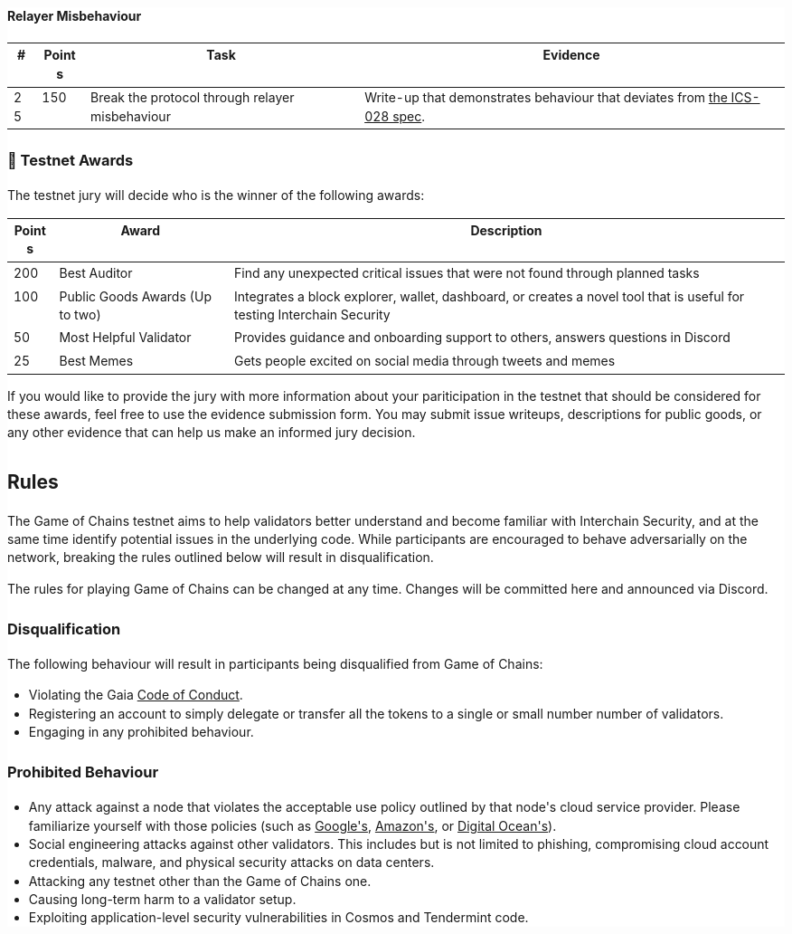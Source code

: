 #### Relayer Misbehaviour

| # | Points | Task | Evidence |
|----|---|----|----|
| 25 | 150 | Break the protocol through relayer misbehaviour | Write-up that demonstrates behaviour that deviates from [the ICS-028 spec](https://github.com/cosmos/ibc/blob/main/spec/app/ics-028-cross-chain-validation/README.md).   |

### 🏅 Testnet Awards

The testnet jury will decide who is the winner of the following awards:

| Points | Award | Description |
|---|---|---|
| 200 | Best Auditor | Find any unexpected critical issues that were not found through planned tasks |
| 100 | Public Goods Awards (Up to two) | Integrates a block explorer, wallet, dashboard, or creates a novel tool that is useful for testing Interchain Security |
| 50 | Most Helpful Validator | Provides guidance and onboarding support to others, answers questions in Discord |
| 25 | Best Memes | Gets people excited on social media through tweets and memes |

If you would like to provide the jury with more information about your pariticipation in the testnet that should be considered for these awards, feel free to use the evidence submission form. You may submit issue writeups, descriptions for public goods, or any other evidence that can help us make an informed jury decision.

## Rules

The Game of Chains testnet aims to help validators better understand and become familiar with Interchain Security, and at the same time identify potential issues in the underlying code. While participants are encouraged to behave adversarially on the network, breaking the rules outlined below will result in disqualification.

The rules for playing Game of Chains can be changed at any time. Changes will be committed here and announced via Discord.

### Disqualification


The following behaviour will result in participants being disqualified from Game of Chains:

* Violating the Gaia [Code of Conduct](https://github.com/cosmos/gaia/blob/main/CODE_OF_CONDUCT.md).
* Registering an account to simply delegate or transfer all the tokens to a single or small number number of validators.
* Engaging in any prohibited behaviour.

### Prohibited Behaviour

* Any attack against a node that violates the acceptable use policy outlined by that node's cloud service provider. Please familiarize yourself with those policies (such as [Google's](https://cloud.google.com/terms/aup), [Amazon's](https://aws.amazon.com/aup/), or [Digital Ocean's](https://www.digitalocean.com/legal/acceptable-use-policy)).
* Social engineering attacks against other validators. This includes but is not limited to phishing, compromising cloud account credentials, malware, and physical security attacks on data centers.
* Attacking any testnet other than the Game of Chains one.
* Causing long-term harm to a validator setup.
* Exploiting application-level security vulnerabilities in Cosmos and Tendermint code.
